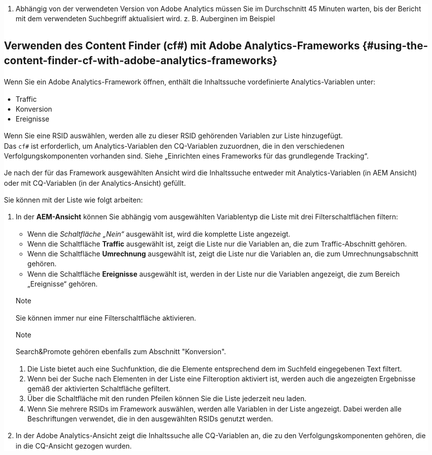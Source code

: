 1. Abhängig von der verwendeten Version von Adobe Analytics müssen Sie im Durchschnitt 45 Minuten warten, bis der Bericht mit dem verwendeten Suchbegriff aktualisiert wird. z. B. Auberginen im Beispiel

## Verwenden des Content Finder (cf#) mit Adobe Analytics-Frameworks {#using-the-content-finder-cf-with-adobe-analytics-frameworks}

Wenn Sie ein Adobe Analytics-Framework öffnen, enthält die Inhaltssuche vordefinierte Analytics-Variablen unter:

* Traffic
* Konversion
* Ereignisse

Wenn Sie eine RSID auswählen, werden alle zu dieser RSID gehörenden Variablen zur Liste hinzugefügt.\
Das `cf#` ist erforderlich, um Analytics-Variablen den CQ-Variablen zuzuordnen, die in den verschiedenen Verfolgungskomponenten vorhanden sind. Siehe „Einrichten eines Frameworks für das grundlegende Tracking“.

Je nach der für das Framework ausgewählten Ansicht wird die Inhaltssuche entweder mit Analytics-Variablen (in AEM Ansicht) oder mit CQ-Variablen (in der Analytics-Ansicht) gefüllt.

Sie können mit der Liste wie folgt arbeiten:

1. In der **AEM-Ansicht** können Sie abhängig vom ausgewählten Variablentyp die Liste mit drei Filterschaltflächen filtern:

   * Wenn die *Schaltfläche „Nein“* ausgewählt ist, wird die komplette Liste angezeigt.
   * Wenn die Schaltfläche **Traffic** ausgewählt ist, zeigt die Liste nur die Variablen an, die zum Traffic-Abschnitt gehören.
   * Wenn die Schaltfläche **Umrechnung** ausgewählt ist, zeigt die Liste nur die Variablen an, die zum Umrechnungsabschnitt gehören.
   * Wenn die Schaltfläche **Ereignisse** ausgewählt ist, werden in der Liste nur die Variablen angezeigt, die zum Bereich „Ereignisse“ gehören.

   >[!NOTE]
   >
   >Sie können immer nur eine Filterschaltfläche aktivieren.

   >[!NOTE]
   >
   >Search&amp;Promote gehören ebenfalls zum Abschnitt &quot;Konversion&quot;.

   1. Die Liste bietet auch eine Suchfunktion, die die Elemente entsprechend dem im Suchfeld eingegebenen Text filtert.
   1. Wenn bei der Suche nach Elementen in der Liste eine Filteroption aktiviert ist, werden auch die angezeigten Ergebnisse gemäß der aktivierten Schaltfläche gefiltert.
   1. Über die Schaltfläche mit den runden Pfeilen können Sie die Liste jederzeit neu laden.
   1. Wenn Sie mehrere RSIDs im Framework auswählen, werden alle Variablen in der Liste angezeigt. Dabei werden alle Beschriftungen verwendet, die in den ausgewählten RSIDs genutzt werden.


1. In der Adobe Analytics-Ansicht zeigt die Inhaltssuche alle CQ-Variablen an, die zu den Verfolgungskomponenten gehören, die in die CQ-Ansicht gezogen wurden.
